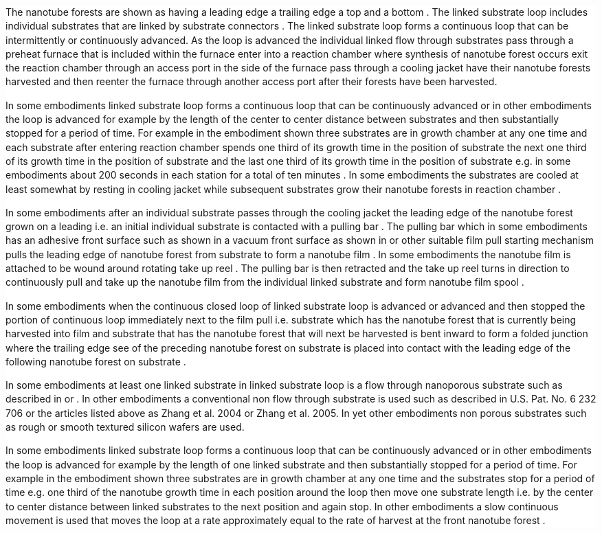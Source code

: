 The nanotube forests are shown as having a leading edge a trailing edge a top and a bottom . The linked substrate loop includes individual substrates that are linked by substrate connectors . The linked substrate loop forms a continuous loop that can be intermittently or continuously advanced. As the loop is advanced the individual linked flow through substrates pass through a preheat furnace that is included within the furnace enter into a reaction chamber where synthesis of nanotube forest occurs exit the reaction chamber through an access port in the side of the furnace pass through a cooling jacket have their nanotube forests harvested and then reenter the furnace through another access port after their forests have been harvested.

In some embodiments linked substrate loop forms a continuous loop that can be continuously advanced or in other embodiments the loop is advanced for example by the length of the center to center distance between substrates and then substantially stopped for a period of time. For example in the embodiment shown three substrates are in growth chamber at any one time and each substrate after entering reaction chamber spends one third of its growth time in the position of substrate the next one third of its growth time in the position of substrate and the last one third of its growth time in the position of substrate e.g. in some embodiments about 200 seconds in each station for a total of ten minutes . In some embodiments the substrates are cooled at least somewhat by resting in cooling jacket while subsequent substrates grow their nanotube forests in reaction chamber .

In some embodiments after an individual substrate passes through the cooling jacket the leading edge of the nanotube forest grown on a leading i.e. an initial individual substrate is contacted with a pulling bar . The pulling bar which in some embodiments has an adhesive front surface such as shown in a vacuum front surface as shown in or other suitable film pull starting mechanism pulls the leading edge of nanotube forest from substrate to form a nanotube film . In some embodiments the nanotube film is attached to be wound around rotating take up reel . The pulling bar is then retracted and the take up reel turns in direction to continuously pull and take up the nanotube film from the individual linked substrate and form nanotube film spool .

In some embodiments when the continuous closed loop of linked substrate loop is advanced or advanced and then stopped the portion of continuous loop immediately next to the film pull i.e. substrate which has the nanotube forest that is currently being harvested into film and substrate that has the nanotube forest that will next be harvested is bent inward to form a folded junction where the trailing edge see of the preceding nanotube forest on substrate is placed into contact with the leading edge of the following nanotube forest on substrate .

In some embodiments at least one linked substrate in linked substrate loop is a flow through nanoporous substrate such as described in or . In other embodiments a conventional non flow through substrate is used such as described in U.S. Pat. No. 6 232 706 or the articles listed above as Zhang et al. 2004 or Zhang et al. 2005. In yet other embodiments non porous substrates such as rough or smooth textured silicon wafers are used.

In some embodiments linked substrate loop forms a continuous loop that can be continuously advanced or in other embodiments the loop is advanced for example by the length of one linked substrate and then substantially stopped for a period of time. For example in the embodiment shown three substrates are in growth chamber at any one time and the substrates stop for a period of time e.g. one third of the nanotube growth time in each position around the loop then move one substrate length i.e. by the center to center distance between linked substrates to the next position and again stop. In other embodiments a slow continuous movement is used that moves the loop at a rate approximately equal to the rate of harvest at the front nanotube forest .
